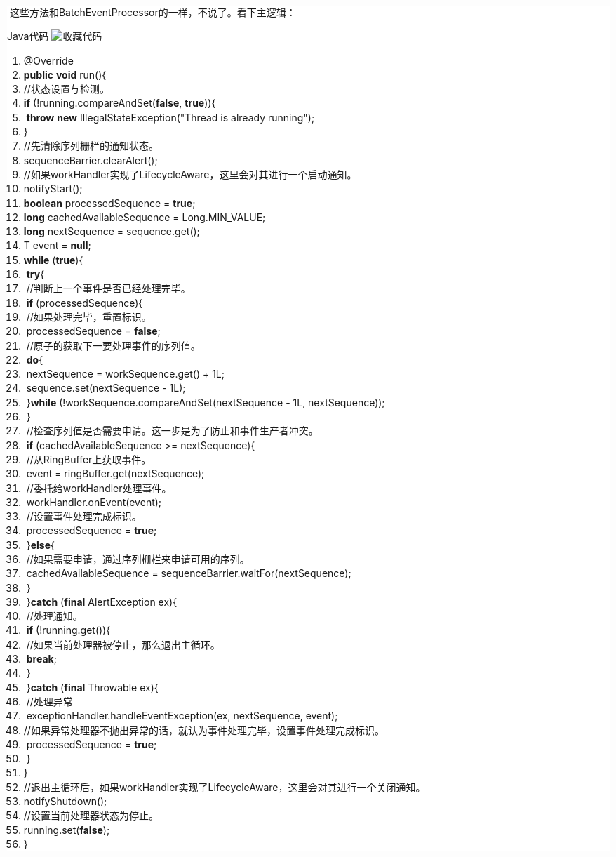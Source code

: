 ​    这些方法和BatchEventProcessor的一样，不说了。看下主逻辑：

Java代码 [![收藏代码](https://www.iteye.com/images/icon_star.png)](javascript:void())

1. @Override 
2. **public** **void** run(){ 
3.   //状态设置与检测。 
4.   **if** (!running.compareAndSet(**false**, **true**)){ 
5. ​    **throw** **new** IllegalStateException("Thread is already running"); 
6.   } 
7.   //先清除序列栅栏的通知状态。 
8.   sequenceBarrier.clearAlert(); 
9.   //如果workHandler实现了LifecycleAware，这里会对其进行一个启动通知。 
10.   notifyStart(); 
11.   **boolean** processedSequence = **true**; 
12.   **long** cachedAvailableSequence = Long.MIN_VALUE; 
13.   **long** nextSequence = sequence.get(); 
14.   T event = **null**; 
15.   **while** (**true**){ 
16. ​    **try**{ 
17. ​      //判断上一个事件是否已经处理完毕。 
18. ​      **if** (processedSequence){ 
19. ​        //如果处理完毕，重置标识。 
20. ​        processedSequence = **false**; 
21. ​        //原子的获取下一要处理事件的序列值。 
22. ​        **do**{ 
23. ​          nextSequence = workSequence.get() + 1L; 
24. ​          sequence.set(nextSequence - 1L); 
25. ​        }**while** (!workSequence.compareAndSet(nextSequence - 1L, nextSequence)); 
26. ​      } 
27. ​      //检查序列值是否需要申请。这一步是为了防止和事件生产者冲突。 
28. ​      **if** (cachedAvailableSequence >= nextSequence){ 
29. ​        //从RingBuffer上获取事件。 
30. ​        event = ringBuffer.get(nextSequence); 
31. ​        //委托给workHandler处理事件。 
32. ​        workHandler.onEvent(event); 
33. ​        //设置事件处理完成标识。 
34. ​        processedSequence = **true**; 
35. ​      }**else**{ 
36. ​        //如果需要申请，通过序列栅栏来申请可用的序列。 
37. ​        cachedAvailableSequence = sequenceBarrier.waitFor(nextSequence); 
38. ​      } 
39. ​    }**catch** (**final** AlertException ex){ 
40. ​      //处理通知。 
41. ​      **if** (!running.get()){ 
42. ​        //如果当前处理器被停止，那么退出主循环。 
43. ​        **break**; 
44. ​      } 
45. ​    }**catch** (**final** Throwable ex){ 
46. ​      //处理异常 
47. ​      exceptionHandler.handleEventException(ex, nextSequence, event); 
48. ​      //如果异常处理器不抛出异常的话，就认为事件处理完毕，设置事件处理完成标识。 
49. ​      processedSequence = **true**; 
50. ​    } 
51.   } 
52.   //退出主循环后，如果workHandler实现了LifecycleAware，这里会对其进行一个关闭通知。 
53.   notifyShutdown(); 
54.   //设置当前处理器状态为停止。 
55.   running.set(**false**); 
56. } 
